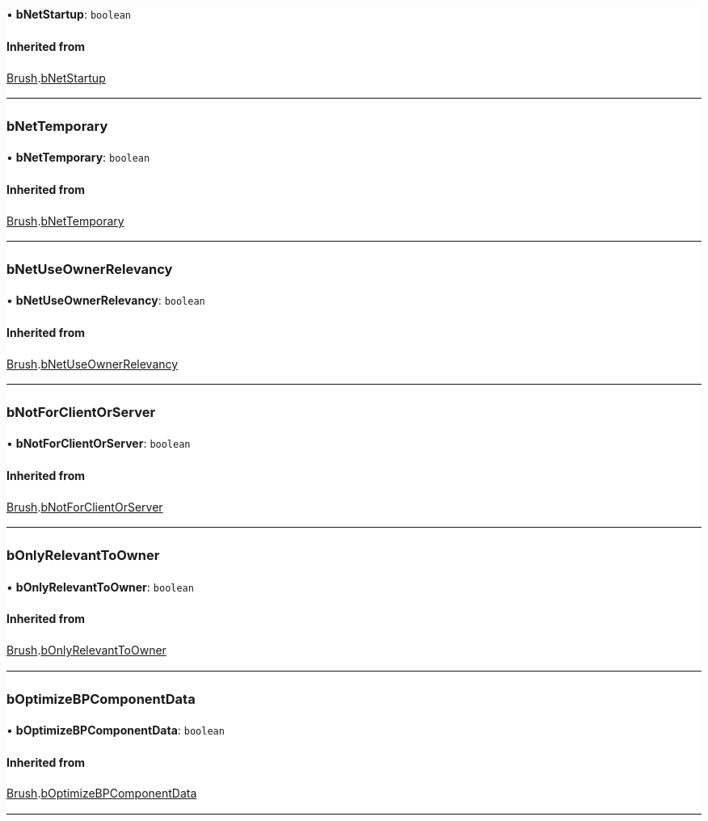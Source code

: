 • **bNetStartup**: `boolean`

#### Inherited from

[Brush](ue_ue.Brush.md).[bNetStartup](ue_ue.Brush.md#bnetstartup)

___

### bNetTemporary

• **bNetTemporary**: `boolean`

#### Inherited from

[Brush](ue_ue.Brush.md).[bNetTemporary](ue_ue.Brush.md#bnettemporary)

___

### bNetUseOwnerRelevancy

• **bNetUseOwnerRelevancy**: `boolean`

#### Inherited from

[Brush](ue_ue.Brush.md).[bNetUseOwnerRelevancy](ue_ue.Brush.md#bnetuseownerrelevancy)

___

### bNotForClientOrServer

• **bNotForClientOrServer**: `boolean`

#### Inherited from

[Brush](ue_ue.Brush.md).[bNotForClientOrServer](ue_ue.Brush.md#bnotforclientorserver)

___

### bOnlyRelevantToOwner

• **bOnlyRelevantToOwner**: `boolean`

#### Inherited from

[Brush](ue_ue.Brush.md).[bOnlyRelevantToOwner](ue_ue.Brush.md#bonlyrelevanttoowner)

___

### bOptimizeBPComponentData

• **bOptimizeBPComponentData**: `boolean`

#### Inherited from

[Brush](ue_ue.Brush.md).[bOptimizeBPComponentData](ue_ue.Brush.md#boptimizebpcomponentdata)

___
